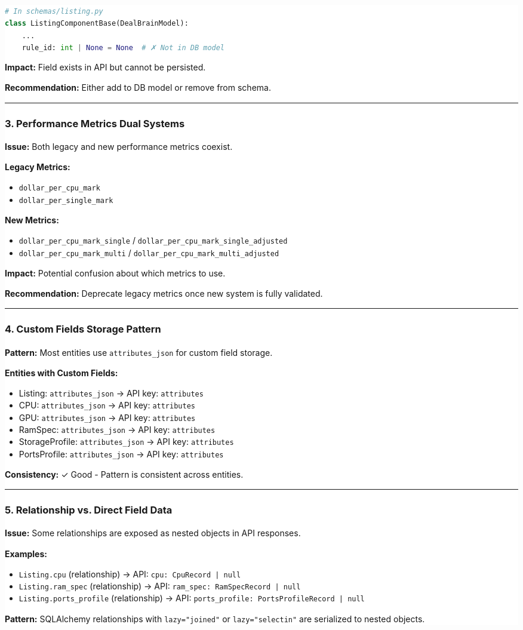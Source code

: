 ```python
# In schemas/listing.py
class ListingComponentBase(DealBrainModel):
    ...
    rule_id: int | None = None  # ✗ Not in DB model
```

**Impact:** Field exists in API but cannot be persisted.

**Recommendation:** Either add to DB model or remove from schema.

---

### 3. Performance Metrics Dual Systems

**Issue:** Both legacy and new performance metrics coexist.

**Legacy Metrics:**
- `dollar_per_cpu_mark`
- `dollar_per_single_mark`

**New Metrics:**
- `dollar_per_cpu_mark_single` / `dollar_per_cpu_mark_single_adjusted`
- `dollar_per_cpu_mark_multi` / `dollar_per_cpu_mark_multi_adjusted`

**Impact:** Potential confusion about which metrics to use.

**Recommendation:** Deprecate legacy metrics once new system is fully validated.

---

### 4. Custom Fields Storage Pattern

**Pattern:** Most entities use `attributes_json` for custom field storage.

**Entities with Custom Fields:**
- Listing: `attributes_json` → API key: `attributes`
- CPU: `attributes_json` → API key: `attributes`
- GPU: `attributes_json` → API key: `attributes`
- RamSpec: `attributes_json` → API key: `attributes`
- StorageProfile: `attributes_json` → API key: `attributes`
- PortsProfile: `attributes_json` → API key: `attributes`

**Consistency:** ✓ Good - Pattern is consistent across entities.

---

### 5. Relationship vs. Direct Field Data

**Issue:** Some relationships are exposed as nested objects in API responses.

**Examples:**
- `Listing.cpu` (relationship) → API: `cpu: CpuRecord | null`
- `Listing.ram_spec` (relationship) → API: `ram_spec: RamSpecRecord | null`
- `Listing.ports_profile` (relationship) → API: `ports_profile: PortsProfileRecord | null`

**Pattern:** SQLAlchemy relationships with `lazy="joined"` or `lazy="selectin"` are serialized to nested objects.
